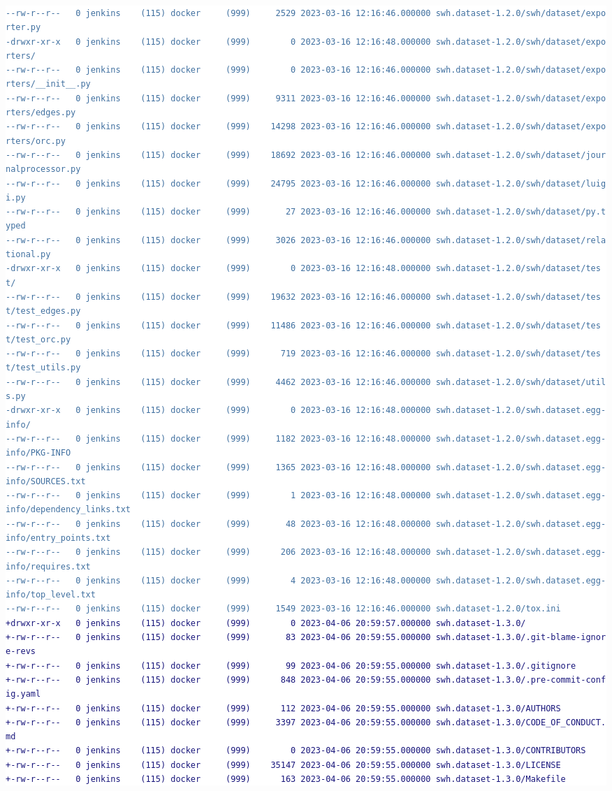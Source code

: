 ```diff
--rw-r--r--   0 jenkins    (115) docker     (999)     2529 2023-03-16 12:16:46.000000 swh.dataset-1.2.0/swh/dataset/exporter.py
-drwxr-xr-x   0 jenkins    (115) docker     (999)        0 2023-03-16 12:16:48.000000 swh.dataset-1.2.0/swh/dataset/exporters/
--rw-r--r--   0 jenkins    (115) docker     (999)        0 2023-03-16 12:16:46.000000 swh.dataset-1.2.0/swh/dataset/exporters/__init__.py
--rw-r--r--   0 jenkins    (115) docker     (999)     9311 2023-03-16 12:16:46.000000 swh.dataset-1.2.0/swh/dataset/exporters/edges.py
--rw-r--r--   0 jenkins    (115) docker     (999)    14298 2023-03-16 12:16:46.000000 swh.dataset-1.2.0/swh/dataset/exporters/orc.py
--rw-r--r--   0 jenkins    (115) docker     (999)    18692 2023-03-16 12:16:46.000000 swh.dataset-1.2.0/swh/dataset/journalprocessor.py
--rw-r--r--   0 jenkins    (115) docker     (999)    24795 2023-03-16 12:16:46.000000 swh.dataset-1.2.0/swh/dataset/luigi.py
--rw-r--r--   0 jenkins    (115) docker     (999)       27 2023-03-16 12:16:46.000000 swh.dataset-1.2.0/swh/dataset/py.typed
--rw-r--r--   0 jenkins    (115) docker     (999)     3026 2023-03-16 12:16:46.000000 swh.dataset-1.2.0/swh/dataset/relational.py
-drwxr-xr-x   0 jenkins    (115) docker     (999)        0 2023-03-16 12:16:48.000000 swh.dataset-1.2.0/swh/dataset/test/
--rw-r--r--   0 jenkins    (115) docker     (999)    19632 2023-03-16 12:16:46.000000 swh.dataset-1.2.0/swh/dataset/test/test_edges.py
--rw-r--r--   0 jenkins    (115) docker     (999)    11486 2023-03-16 12:16:46.000000 swh.dataset-1.2.0/swh/dataset/test/test_orc.py
--rw-r--r--   0 jenkins    (115) docker     (999)      719 2023-03-16 12:16:46.000000 swh.dataset-1.2.0/swh/dataset/test/test_utils.py
--rw-r--r--   0 jenkins    (115) docker     (999)     4462 2023-03-16 12:16:46.000000 swh.dataset-1.2.0/swh/dataset/utils.py
-drwxr-xr-x   0 jenkins    (115) docker     (999)        0 2023-03-16 12:16:48.000000 swh.dataset-1.2.0/swh.dataset.egg-info/
--rw-r--r--   0 jenkins    (115) docker     (999)     1182 2023-03-16 12:16:48.000000 swh.dataset-1.2.0/swh.dataset.egg-info/PKG-INFO
--rw-r--r--   0 jenkins    (115) docker     (999)     1365 2023-03-16 12:16:48.000000 swh.dataset-1.2.0/swh.dataset.egg-info/SOURCES.txt
--rw-r--r--   0 jenkins    (115) docker     (999)        1 2023-03-16 12:16:48.000000 swh.dataset-1.2.0/swh.dataset.egg-info/dependency_links.txt
--rw-r--r--   0 jenkins    (115) docker     (999)       48 2023-03-16 12:16:48.000000 swh.dataset-1.2.0/swh.dataset.egg-info/entry_points.txt
--rw-r--r--   0 jenkins    (115) docker     (999)      206 2023-03-16 12:16:48.000000 swh.dataset-1.2.0/swh.dataset.egg-info/requires.txt
--rw-r--r--   0 jenkins    (115) docker     (999)        4 2023-03-16 12:16:48.000000 swh.dataset-1.2.0/swh.dataset.egg-info/top_level.txt
--rw-r--r--   0 jenkins    (115) docker     (999)     1549 2023-03-16 12:16:46.000000 swh.dataset-1.2.0/tox.ini
+drwxr-xr-x   0 jenkins    (115) docker     (999)        0 2023-04-06 20:59:57.000000 swh.dataset-1.3.0/
+-rw-r--r--   0 jenkins    (115) docker     (999)       83 2023-04-06 20:59:55.000000 swh.dataset-1.3.0/.git-blame-ignore-revs
+-rw-r--r--   0 jenkins    (115) docker     (999)       99 2023-04-06 20:59:55.000000 swh.dataset-1.3.0/.gitignore
+-rw-r--r--   0 jenkins    (115) docker     (999)      848 2023-04-06 20:59:55.000000 swh.dataset-1.3.0/.pre-commit-config.yaml
+-rw-r--r--   0 jenkins    (115) docker     (999)      112 2023-04-06 20:59:55.000000 swh.dataset-1.3.0/AUTHORS
+-rw-r--r--   0 jenkins    (115) docker     (999)     3397 2023-04-06 20:59:55.000000 swh.dataset-1.3.0/CODE_OF_CONDUCT.md
+-rw-r--r--   0 jenkins    (115) docker     (999)        0 2023-04-06 20:59:55.000000 swh.dataset-1.3.0/CONTRIBUTORS
+-rw-r--r--   0 jenkins    (115) docker     (999)    35147 2023-04-06 20:59:55.000000 swh.dataset-1.3.0/LICENSE
+-rw-r--r--   0 jenkins    (115) docker     (999)      163 2023-04-06 20:59:55.000000 swh.dataset-1.3.0/Makefile
```